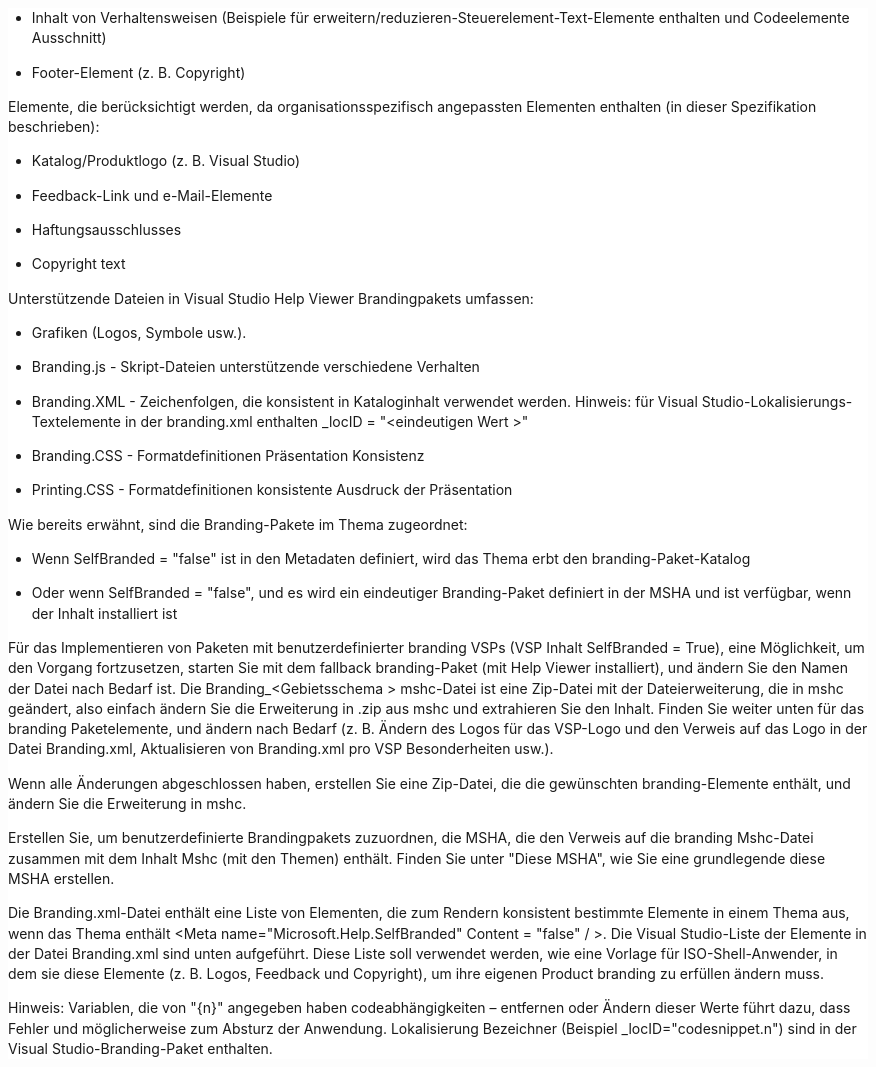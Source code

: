- Inhalt von Verhaltensweisen (Beispiele für erweitern/reduzieren-Steuerelement-Text-Elemente enthalten und Codeelemente Ausschnitt)

- Footer-Element (z. B. Copyright)

Elemente, die berücksichtigt werden, da organisationsspezifisch angepassten Elementen enthalten (in dieser Spezifikation beschrieben):

- Katalog/Produktlogo (z. B. Visual Studio)

- Feedback-Link und e-Mail-Elemente

- Haftungsausschlusses

- Copyright text

Unterstützende Dateien in Visual Studio Help Viewer Brandingpakets umfassen:

- Grafiken (Logos, Symbole usw.).

- Branding.js - Skript-Dateien unterstützende verschiedene Verhalten

- Branding.XML - Zeichenfolgen, die konsistent in Kataloginhalt verwendet werden.  Hinweis: für Visual Studio-Lokalisierungs-Textelemente in der branding.xml enthalten _locID = "\<eindeutigen Wert >"

- Branding.CSS - Formatdefinitionen Präsentation Konsistenz

- Printing.CSS - Formatdefinitionen konsistente Ausdruck der Präsentation

Wie bereits erwähnt, sind die Branding-Pakete im Thema zugeordnet:

- Wenn SelfBranded = "false" ist in den Metadaten definiert, wird das Thema erbt den branding-Paket-Katalog

- Oder wenn SelfBranded = "false", und es wird ein eindeutiger Branding-Paket definiert in der MSHA und ist verfügbar, wenn der Inhalt installiert ist

Für das Implementieren von Paketen mit benutzerdefinierter branding VSPs (VSP Inhalt SelfBranded = True), eine Möglichkeit, um den Vorgang fortzusetzen, starten Sie mit dem fallback branding-Paket (mit Help Viewer installiert), und ändern Sie den Namen der Datei nach Bedarf ist.  Die Branding_\<Gebietsschema > mshc-Datei ist eine Zip-Datei mit der Dateierweiterung, die in mshc geändert, also einfach ändern Sie die Erweiterung in .zip aus mshc und extrahieren Sie den Inhalt.  Finden Sie weiter unten für das branding Paketelemente, und ändern nach Bedarf (z. B. Ändern des Logos für das VSP-Logo und den Verweis auf das Logo in der Datei Branding.xml, Aktualisieren von Branding.xml pro VSP Besonderheiten usw.).

Wenn alle Änderungen abgeschlossen haben, erstellen Sie eine Zip-Datei, die die gewünschten branding-Elemente enthält, und ändern Sie die Erweiterung in mshc.

Erstellen Sie, um benutzerdefinierte Brandingpakets zuzuordnen, die MSHA, die den Verweis auf die branding Mshc-Datei zusammen mit dem Inhalt Mshc (mit den Themen) enthält.  Finden Sie unter "Diese MSHA", wie Sie eine grundlegende diese MSHA erstellen.

Die Branding.xml-Datei enthält eine Liste von Elementen, die zum Rendern konsistent bestimmte Elemente in einem Thema aus, wenn das Thema enthält \<Meta name="Microsoft.Help.SelfBranded" Content = "false" / >.  Die Visual Studio-Liste der Elemente in der Datei Branding.xml sind unten aufgeführt.  Diese Liste soll verwendet werden, wie eine Vorlage für ISO-Shell-Anwender, in dem sie diese Elemente (z. B. Logos, Feedback und Copyright), um ihre eigenen Product branding zu erfüllen ändern muss.

Hinweis: Variablen, die von "{n}" angegeben haben codeabhängigkeiten – entfernen oder Ändern dieser Werte führt dazu, dass Fehler und möglicherweise zum Absturz der Anwendung. Lokalisierung Bezeichner (Beispiel _locID="codesnippet.n") sind in der Visual Studio-Branding-Paket enthalten.
